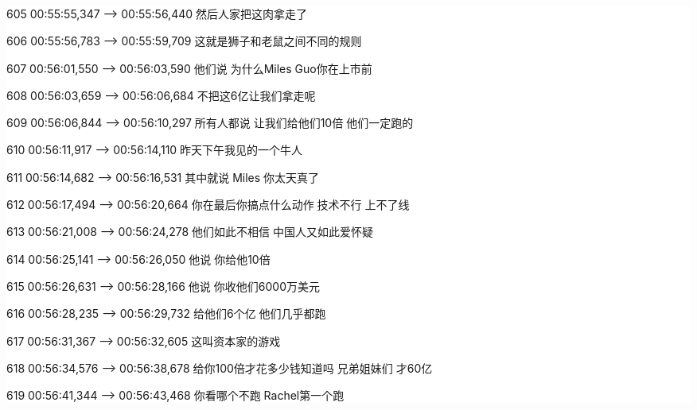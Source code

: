 605
00:55:55,347 –&gt; 00:55:56,440
然后人家把这肉拿走了
 
606
00:55:56,783 –&gt; 00:55:59,709
这就是狮子和老鼠之间不同的规则
 
607
00:56:01,550 –&gt; 00:56:03,590
他们说 为什么Miles Guo你在上市前
 
608
00:56:03,659 –&gt; 00:56:06,684
不把这6亿让我们拿走呢
 
609
00:56:06,844 –&gt; 00:56:10,297
所有人都说 让我们给他们10倍 他们一定跑的
 
610
00:56:11,917 –&gt; 00:56:14,110
昨天下午我见的一个牛人
 
611
00:56:14,682 –&gt; 00:56:16,531
其中就说 Miles 你太天真了
 
612
00:56:17,494 –&gt; 00:56:20,664
你在最后你搞点什么动作 技术不行 上不了线
 
613
00:56:21,008 –&gt; 00:56:24,278
他们如此不相信 中国人又如此爱怀疑
 
614
00:56:25,141 –&gt; 00:56:26,050
他说 你给他10倍
 
615
00:56:26,631 –&gt; 00:56:28,166
他说 你收他们6000万美元
 
616
00:56:28,235 –&gt; 00:56:29,732
给他们6个亿 他们几乎都跑
 
617
00:56:31,367 –&gt; 00:56:32,605
这叫资本家的游戏
 
618
00:56:34,576 –&gt; 00:56:38,678
给你100倍才花多少钱知道吗 兄弟姐妹们 才60亿
 
619
00:56:41,344 –&gt; 00:56:43,468
你看哪个不跑 Rachel第一个跑
 